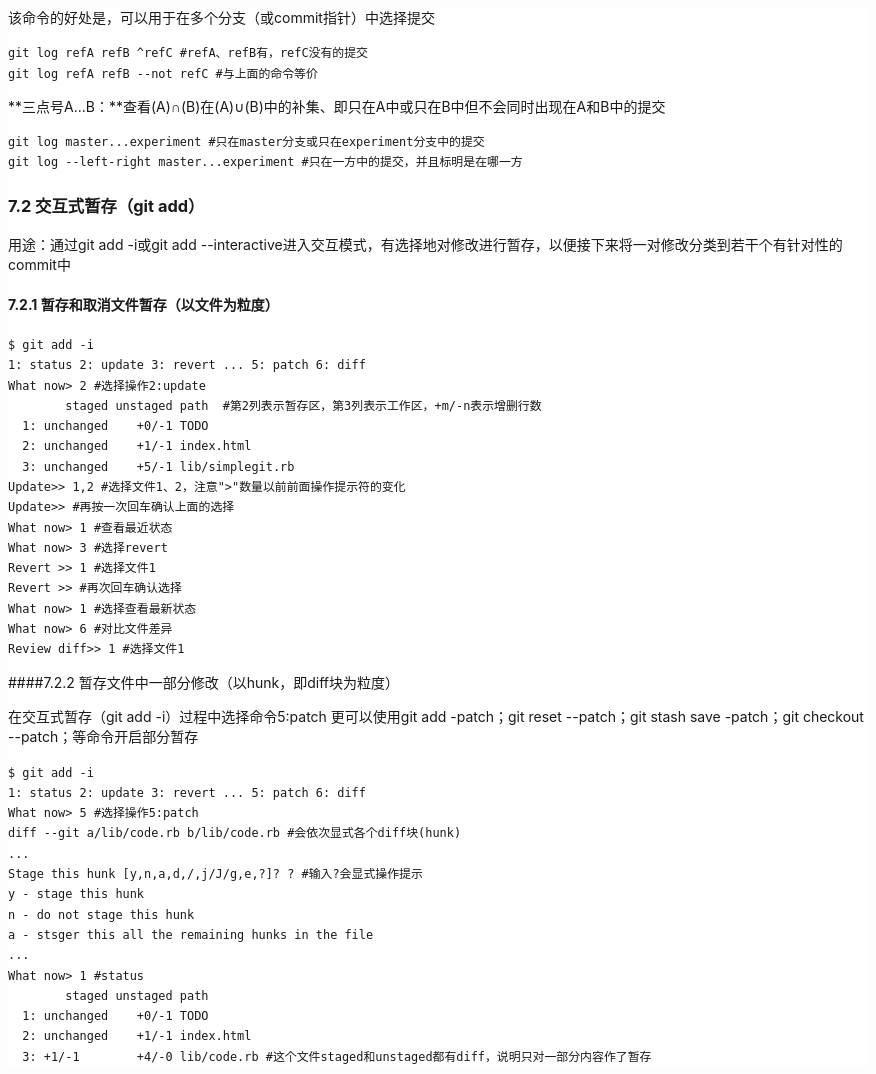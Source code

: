 该命令的好处是，可以用于在多个分支（或commit指针）中选择提交

~~~
git log refA refB ^refC #refA、refB有，refC没有的提交
git log refA refB --not refC #与上面的命令等价
~~~

**三点号A...B：**查看(A)∩(B)在(A)∪(B)中的补集、即只在A中或只在B中但不会同时出现在A和B中的提交

~~~
git log master...experiment #只在master分支或只在experiment分支中的提交
git log --left-right master...experiment #只在一方中的提交，并且标明是在哪一方
~~~

### 7.2 交互式暂存（git add）

用途：通过git add -i或git add --interactive进入交互模式，有选择地对修改进行暂存，以便接下来将一对修改分类到若干个有针对性的commit中

#### 7.2.1 暂存和取消文件暂存（以文件为粒度）

~~~
$ git add -i
1: status 2: update 3: revert ... 5: patch 6: diff
What now> 2 #选择操作2:update 
        staged unstaged path  #第2列表示暂存区，第3列表示工作区，+m/-n表示增删行数
  1: unchanged    +0/-1 TODO
  2: unchanged    +1/-1 index.html
  3: unchanged    +5/-1 lib/simplegit.rb
Update>> 1,2 #选择文件1、2，注意">"数量以前前面操作提示符的变化
Update>> #再按一次回车确认上面的选择
What now> 1 #查看最近状态
What now> 3 #选择revert
Revert >> 1 #选择文件1
Revert >> #再次回车确认选择
What now> 1 #选择查看最新状态
What now> 6 #对比文件差异
Review diff>> 1 #选择文件1
~~~

####7.2.2 暂存文件中一部分修改（以hunk，即diff块为粒度）

在交互式暂存（git add -i）过程中选择命令5:patch
更可以使用git add -patch；git reset --patch；git stash save -patch；git checkout --patch；等命令开启部分暂存

~~~
$ git add -i
1: status 2: update 3: revert ... 5: patch 6: diff
What now> 5 #选择操作5:patch
diff --git a/lib/code.rb b/lib/code.rb #会依次显式各个diff块(hunk)
... 
Stage this hunk [y,n,a,d,/,j/J/g,e,?]? ? #输入?会显式操作提示 
y - stage this hunk
n - do not stage this hunk
a - stsger this all the remaining hunks in the file
...
What now> 1 #status
        staged unstaged path  
  1: unchanged    +0/-1 TODO
  2: unchanged    +1/-1 index.html
  3: +1/-1        +4/-0 lib/code.rb #这个文件staged和unstaged都有diff，说明只对一部分内容作了暂存
~~~
